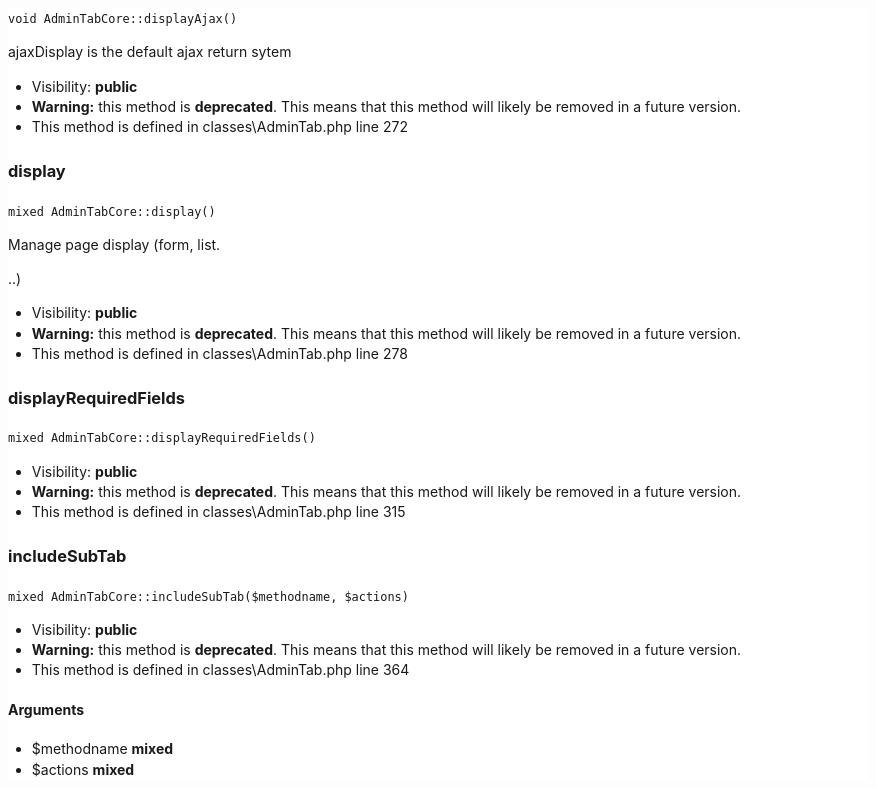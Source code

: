     void AdminTabCore::displayAjax()

ajaxDisplay is the default ajax return sytem



* Visibility: **public**
* **Warning:** this method is **deprecated**. This means that this method will likely be removed in a future version.
* This method is defined in classes\AdminTab.php line 272




### display

    mixed AdminTabCore::display()

Manage page display (form, list.

..)

* Visibility: **public**
* **Warning:** this method is **deprecated**. This means that this method will likely be removed in a future version.
* This method is defined in classes\AdminTab.php line 278




### displayRequiredFields

    mixed AdminTabCore::displayRequiredFields()





* Visibility: **public**
* **Warning:** this method is **deprecated**. This means that this method will likely be removed in a future version.
* This method is defined in classes\AdminTab.php line 315




### includeSubTab

    mixed AdminTabCore::includeSubTab($methodname, $actions)





* Visibility: **public**
* **Warning:** this method is **deprecated**. This means that this method will likely be removed in a future version.
* This method is defined in classes\AdminTab.php line 364


#### Arguments
* $methodname **mixed**
* $actions **mixed**
